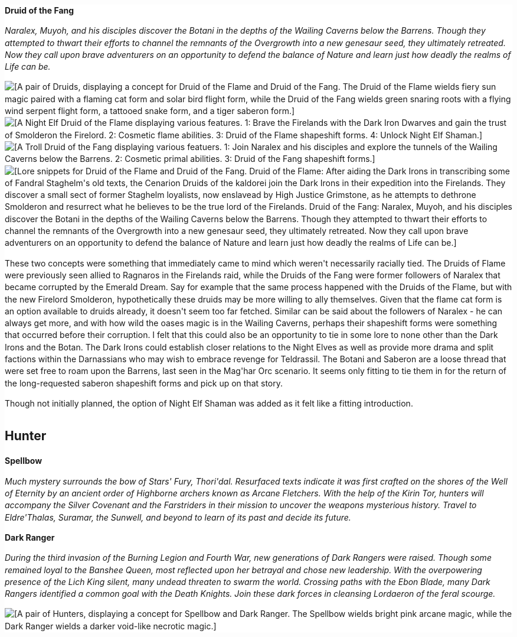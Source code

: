 **Druid of the Fang**

_Naralex, Muyoh, and his disciples discover the Botani in the depths of the Wailing Caverns below the Barrens. Though they attempted to thwart their efforts to channel the remnants of the Overgrowth into a new genesaur seed, they ultimately retreated. Now they call upon brave adventurers on an opportunity to defend the balance of Nature and learn just how deadly the realms of Life can be._

<img loading="lazy" src="https://kbt.thebottom.net/upload/2024/10/16/20241016230410-0fb031c5.jpg" alt="[A pair of Druids, displaying a concept for Druid of the Flame and Druid of the Fang. The Druid of the Flame wields fiery sun magic paired with a flaming cat form and solar bird flight form, while the Druid of the Fang wields green snaring roots with a flying wind serpent flight form, a tattooed snake form, and a tiger saberon form.]"/> 

<img loading="lazy" src="https://kbt.thebottom.net/upload/2024/10/16/20241016230414-d79a9d55.jpg" alt="[A Night Elf Druid of the Flame displaying various features. 1: Brave the Firelands with the Dark Iron Dwarves and gain the trust of Smolderon the Firelord. 2: Cosmetic flame abilities. 3: Druid of the Flame shapeshift forms. 4: Unlock Night Elf Shaman.]"/> 

<img loading="lazy" src="https://kbt.thebottom.net/upload/2024/10/16/20241016230412-34ce586f.jpg" alt="[A Troll Druid of the Fang displaying various featuers. 1: Join Naralex and his disciples and explore the tunnels of the Wailing Caverns below the Barrens. 2: Cosmetic primal abilities. 3: Druid of the Fang shapeshift forms.]"/> 

<img loading="lazy" src="https://kbt.thebottom.net/upload/2024/10/16/20241016230416-4db41c99.jpg" alt="[Lore snippets for Druid of the Flame and Druid of the Fang. Druid of the Flame: After aiding the Dark Irons in transcribing some of Fandral Staghelm's old texts, the Cenarion Druids of the kaldorei join the Dark Irons in their expedition into the Firelands. They discover a small sect of former Staghelm loyalists, now enslavead by High Justice Grimstone, as he attempts to dethrone Smolderon and resurrect what he believes to be the true lord of the Firelands. Druid of the Fang: Naralex, Muyoh, and his disciples discover the Botani in the depths of the Wailing Caverns below the Barrens. Though they attempted to thwart their efforts to channel the remnants of the Overgrowth into a new genesaur seed, they ultimately retreated. Now they call upon brave adventurers on an opportunity to defend the balance of Nature and learn just how deadly the realms of Life can be.]"/> 

These two concepts were something that immediately came to mind which weren't necessarily racially tied.  The Druids of Flame were previously seen allied to Ragnaros in the Firelands raid, while the Druids of the Fang were former followers of Naralex that became corrupted by the Emerald Dream. Say for example that the same process happened with the Druids of the Flame, but with the new Firelord Smolderon, hypothetically these druids may be more willing to ally themselves. Given that the flame cat form is an option available to druids already, it doesn't seem too far fetched. Similar can be said about the followers of Naralex - he can always get more, and with how wild the oases magic is in the Wailing Caverns, perhaps their shapeshift forms were something that occurred before their corruption. I felt that this could also be an opportunity to tie in some lore to none other than the Dark Irons and the Botan. The Dark Irons could establish closer relations to the Night Elves as well as provide more drama and split factions within the Darnassians who may wish to embrace revenge for Teldrassil. The Botani and Saberon are a loose thread that were set free to roam upon the Barrens, last seen in the Mag'har Orc scenario. It seems only fitting to tie them in for the return of the long-requested saberon shapeshift forms and pick up on that story.

Though not initially planned, the option of Night Elf Shaman was added as it felt like a fitting introduction.


## Hunter

**Spellbow**

_Much mystery surrounds the bow of Stars' Fury, Thori'dal. Resurfaced texts indicate it was first crafted on the shores of the Well of Eternity by an ancient order of Highborne archers known as Arcane Fletchers. With the help of the Kirin Tor, hunters will accompany the Silver Covenant and the Farstriders in their mission to uncover the weapons mysterious history. Travel to Eldre'Thalas, Suramar, the Sunwell, and beyond to learn of its past and decide its future._

**Dark Ranger**

_During the third invasion of the Burning Legion and Fourth War, new generations of Dark Rangers were raised. Though some remained loyal to the Banshee Queen, most reflected upon her betrayal and chose new leadership. With the overpowering presence of the Lich King silent, many undead threaten to swarm the world. Crossing paths with the Ebon Blade, many Dark Rangers identified a common goal with the Death Knights. Join these dark forces in cleansing Lordaeron of the feral scourge._

<img loading="lazy" src="https://kbt.thebottom.net/upload/2024/10/16/20241016230429-7a95553a.jpg" alt="[A pair of Hunters, displaying a concept for Spellbow and Dark Ranger. The Spellbow wields bright pink arcane magic, while the Dark Ranger wields a darker void-like necrotic magic.]"/> 
